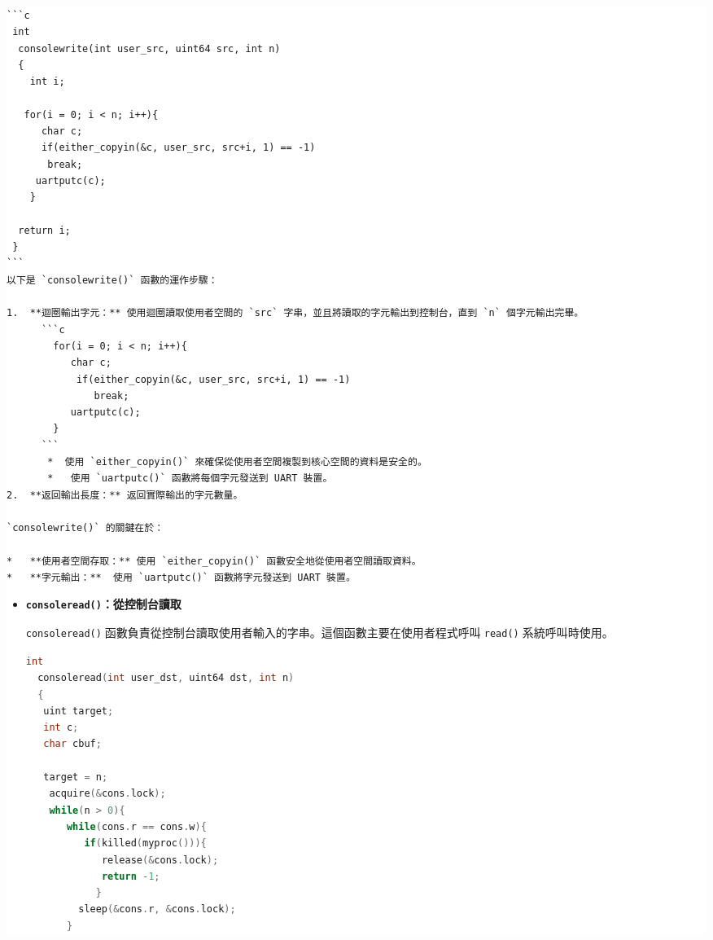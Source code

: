     ```c
     int
      consolewrite(int user_src, uint64 src, int n)
      {
        int i;

       for(i = 0; i < n; i++){
          char c;
          if(either_copyin(&c, user_src, src+i, 1) == -1)
           break;
         uartputc(c);
        }

      return i;
     }
    ```
    以下是 `consolewrite()` 函數的運作步驟：

    1.  **迴圈輸出字元：** 使用迴圈讀取使用者空間的 `src` 字串，並且將讀取的字元輸出到控制台，直到 `n` 個字元輸出完畢。
          ```c
            for(i = 0; i < n; i++){
               char c;
                if(either_copyin(&c, user_src, src+i, 1) == -1)
                   break;
               uartputc(c);
            }
          ```
           *  使用 `either_copyin()` 來確保從使用者空間複製到核心空間的資料是安全的。
           *   使用 `uartputc()` 函數將每個字元發送到 UART 裝置。
    2.  **返回輸出長度：** 返回實際輸出的字元數量。

    `consolewrite()` 的關鍵在於：

    *   **使用者空間存取：** 使用 `either_copyin()` 函數安全地從使用者空間讀取資料。
    *   **字元輸出：**  使用 `uartputc()` 函數將字元發送到 UART 裝置。

*   **`consoleread()`：從控制台讀取**

    `consoleread()` 函數負責從控制台讀取使用者輸入的字串。這個函數主要在使用者程式呼叫 `read()` 系統呼叫時使用。
    ```c
    int
      consoleread(int user_dst, uint64 dst, int n)
      {
       uint target;
       int c;
       char cbuf;

       target = n;
        acquire(&cons.lock);
        while(n > 0){
           while(cons.r == cons.w){
              if(killed(myproc())){
                 release(&cons.lock);
                 return -1;
                }
             sleep(&cons.r, &cons.lock);
           }
